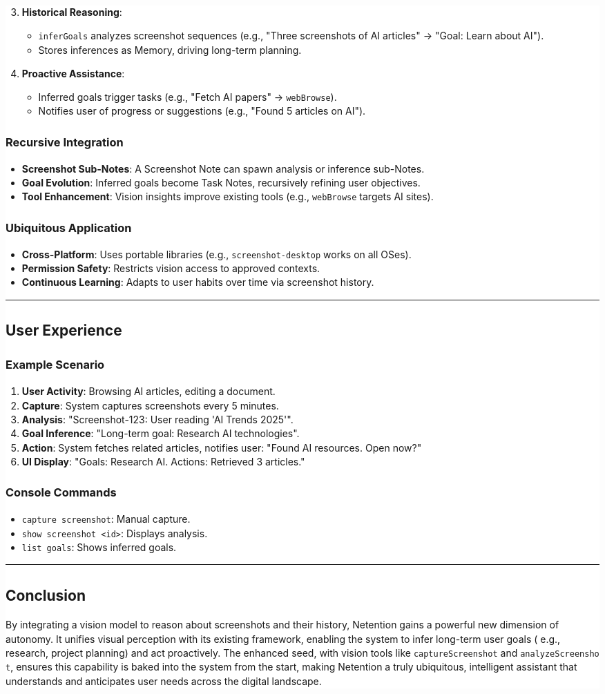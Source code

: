 3. **Historical Reasoning**:
    - `inferGoals` analyzes screenshot sequences (e.g., "Three screenshots of AI articles" → "Goal: Learn about AI").
    - Stores inferences as Memory, driving long-term planning.

4. **Proactive Assistance**:
    - Inferred goals trigger tasks (e.g., "Fetch AI papers" → `webBrowse`).
    - Notifies user of progress or suggestions (e.g., "Found 5 articles on AI").

### Recursive Integration

- **Screenshot Sub-Notes**: A Screenshot Note can spawn analysis or inference sub-Notes.
- **Goal Evolution**: Inferred goals become Task Notes, recursively refining user objectives.
- **Tool Enhancement**: Vision insights improve existing tools (e.g., `webBrowse` targets AI sites).

### Ubiquitous Application

- **Cross-Platform**: Uses portable libraries (e.g., `screenshot-desktop` works on all OSes).
- **Permission Safety**: Restricts vision access to approved contexts.
- **Continuous Learning**: Adapts to user habits over time via screenshot history.

---

## User Experience

### Example Scenario

1. **User Activity**: Browsing AI articles, editing a document.
2. **Capture**: System captures screenshots every 5 minutes.
3. **Analysis**: "Screenshot-123: User reading 'AI Trends 2025'".
4. **Goal Inference**: "Long-term goal: Research AI technologies".
5. **Action**: System fetches related articles, notifies user: "Found AI resources. Open now?"
6. **UI Display**: "Goals: Research AI. Actions: Retrieved 3 articles."

### Console Commands

- `capture screenshot`: Manual capture.
- `show screenshot <id>`: Displays analysis.
- `list goals`: Shows inferred goals.

---

## Conclusion

By integrating a vision model to reason about screenshots and their history, Netention gains a powerful new dimension of
autonomy. It unifies visual perception with its existing framework, enabling the system to infer long-term user goals (
e.g., research, project planning) and act proactively. The enhanced seed, with vision tools like `captureScreenshot` and
`analyzeScreenshot`, ensures this capability is baked into the system from the start, making Netention a truly
ubiquitous, intelligent assistant that understands and anticipates user needs across the digital landscape.